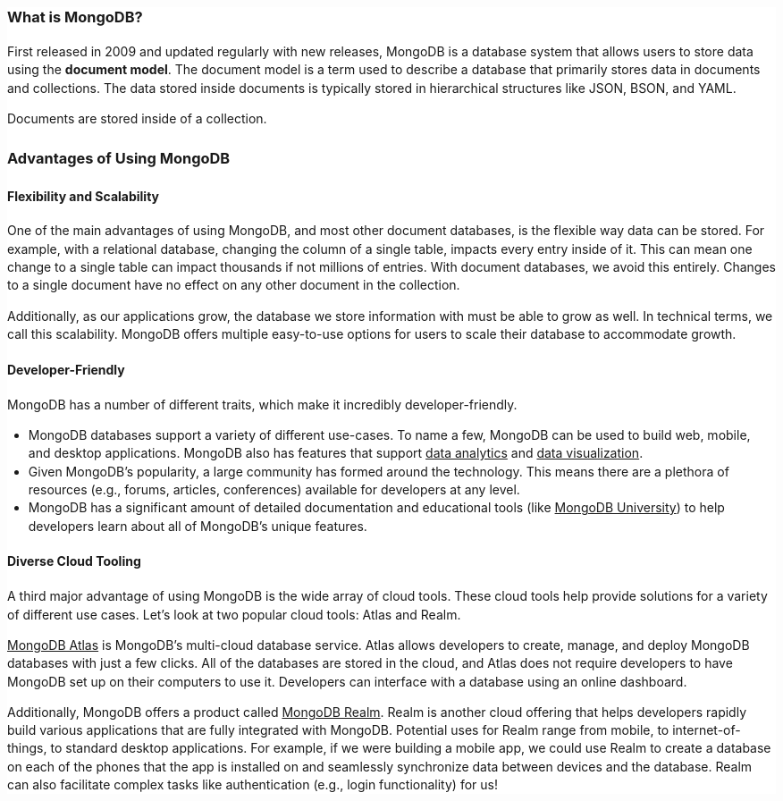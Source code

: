 ### What is MongoDB?
First released in 2009 and updated regularly with new releases, MongoDB is a database system that allows users to store data using the **document model**. The document model is a term used to describe a database that primarily stores data in documents and collections. The data stored inside documents is typically stored in hierarchical structures like JSON, BSON, and YAML.

Documents are stored inside of a collection.

### Advantages of Using MongoDB

#### Flexibility and Scalability
One of the main advantages of using MongoDB, and most other document databases, is the flexible way data can be stored. For example, with a relational database, changing the column of a single table, impacts every entry inside of it. This can mean one change to a single table can impact thousands if not millions of entries. With document databases, we avoid this entirely. Changes to a single document have no effect on any other document in the collection.

Additionally, as our applications grow, the database we store information with must be able to grow as well. In technical terms, we call this scalability. MongoDB offers multiple easy-to-use options for users to scale their database to accommodate growth.

#### Developer-Friendly
MongoDB has a number of different traits, which make it incredibly developer-friendly.

- MongoDB databases support a variety of different use-cases. To name a few, MongoDB can be used to build web, mobile, and desktop applications. MongoDB also has features that support [data analytics](https://www.mongodb.com/atlas/data-lake?utm_campaign=academia_partners&utm_source=codecademy&utm_medium=referral) and [data visualization](https://www.mongodb.com/products/charts?utm_campaign=academia_partners&utm_source=codecademy&utm_medium=referral).
- Given MongoDB’s popularity, a large community has formed around the technology. This means there are a plethora of resources (e.g., forums, articles, conferences) available for developers at any level.
- MongoDB has a significant amount of detailed documentation and educational tools (like [MongoDB University](https://university.mongodb.com/?utm_campaign=academia_partners&utm_source=codecademy&utm_medium=referral)) to help developers learn about all of MongoDB’s unique features.

#### Diverse Cloud Tooling
A third major advantage of using MongoDB is the wide array of cloud tools. These cloud tools help provide solutions for a variety of different use cases. Let’s look at two popular cloud tools: Atlas and Realm.

[MongoDB Atlas](https://www.mongodb.com/atlas?utm_campaign=academia_partners&utm_source=codecademy&utm_medium=referral) is MongoDB’s multi-cloud database service. Atlas allows developers to create, manage, and deploy MongoDB databases with just a few clicks. All of the databases are stored in the cloud, and Atlas does not require developers to have MongoDB set up on their computers to use it. Developers can interface with a database using an online dashboard.

Additionally, MongoDB offers a product called [MongoDB Realm](https://www.mongodb.com/docs/realm/introduction/?utm_campaign=academia_partners&utm_source=codecademy&utm_medium=referral). Realm is another cloud offering that helps developers rapidly build various applications that are fully integrated with MongoDB. Potential uses for Realm range from mobile, to internet-of-things, to standard desktop applications. For example, if we were building a mobile app, we could use Realm to create a database on each of the phones that the app is installed on and seamlessly synchronize data between devices and the database. Realm can also facilitate complex tasks like authentication (e.g., login functionality) for us!
